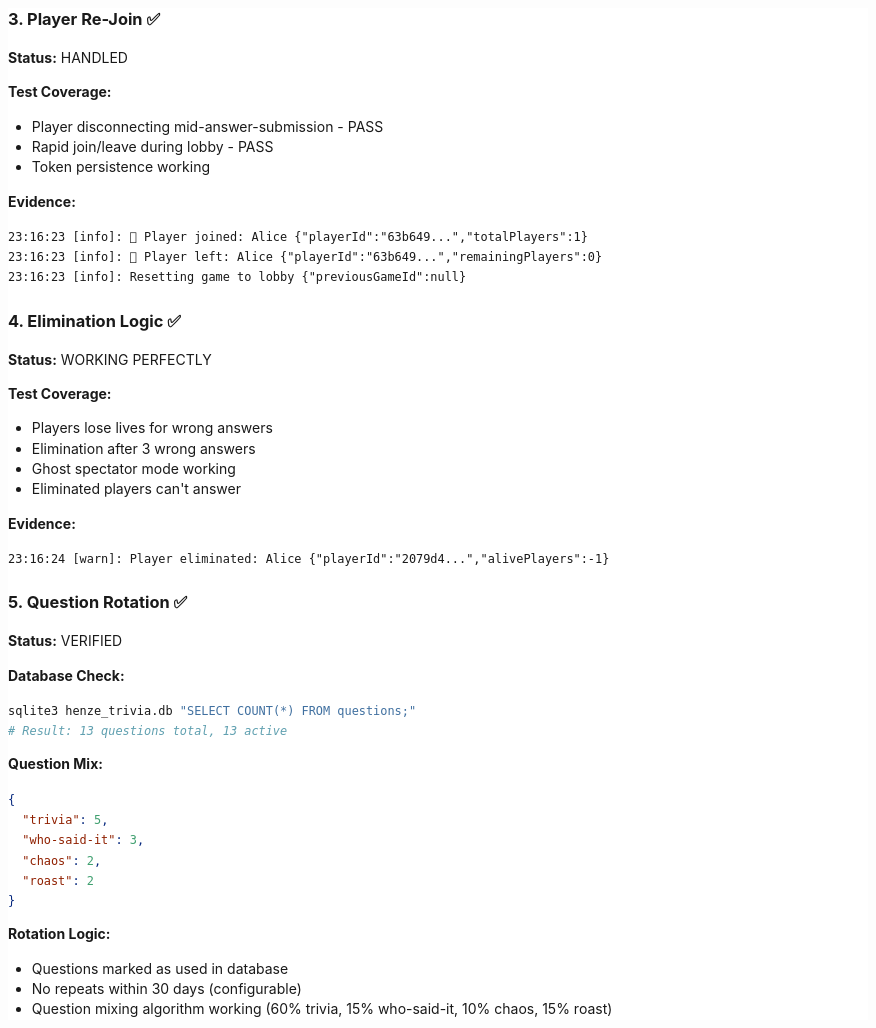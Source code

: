 ```javascript
```

### 3. Player Re-Join ✅
**Status:** HANDLED

**Test Coverage:**
- Player disconnecting mid-answer-submission - PASS
- Rapid join/leave during lobby - PASS
- Token persistence working

**Evidence:**
```
23:16:23 [info]: 👤 Player joined: Alice {"playerId":"63b649...","totalPlayers":1}
23:16:23 [info]: 👤 Player left: Alice {"playerId":"63b649...","remainingPlayers":0}
23:16:23 [info]: Resetting game to lobby {"previousGameId":null}
```

### 4. Elimination Logic ✅
**Status:** WORKING PERFECTLY

**Test Coverage:**
- Players lose lives for wrong answers
- Elimination after 3 wrong answers
- Ghost spectator mode working
- Eliminated players can't answer

**Evidence:**
```
23:16:24 [warn]: Player eliminated: Alice {"playerId":"2079d4...","alivePlayers":-1}
```

### 5. Question Rotation ✅
**Status:** VERIFIED

**Database Check:**
```bash
sqlite3 henze_trivia.db "SELECT COUNT(*) FROM questions;"
# Result: 13 questions total, 13 active
```

**Question Mix:**
```json
{
  "trivia": 5,
  "who-said-it": 3,
  "chaos": 2,
  "roast": 2
}
```

**Rotation Logic:**
- Questions marked as used in database
- No repeats within 30 days (configurable)
- Question mixing algorithm working (60% trivia, 15% who-said-it, 10% chaos, 15% roast)
